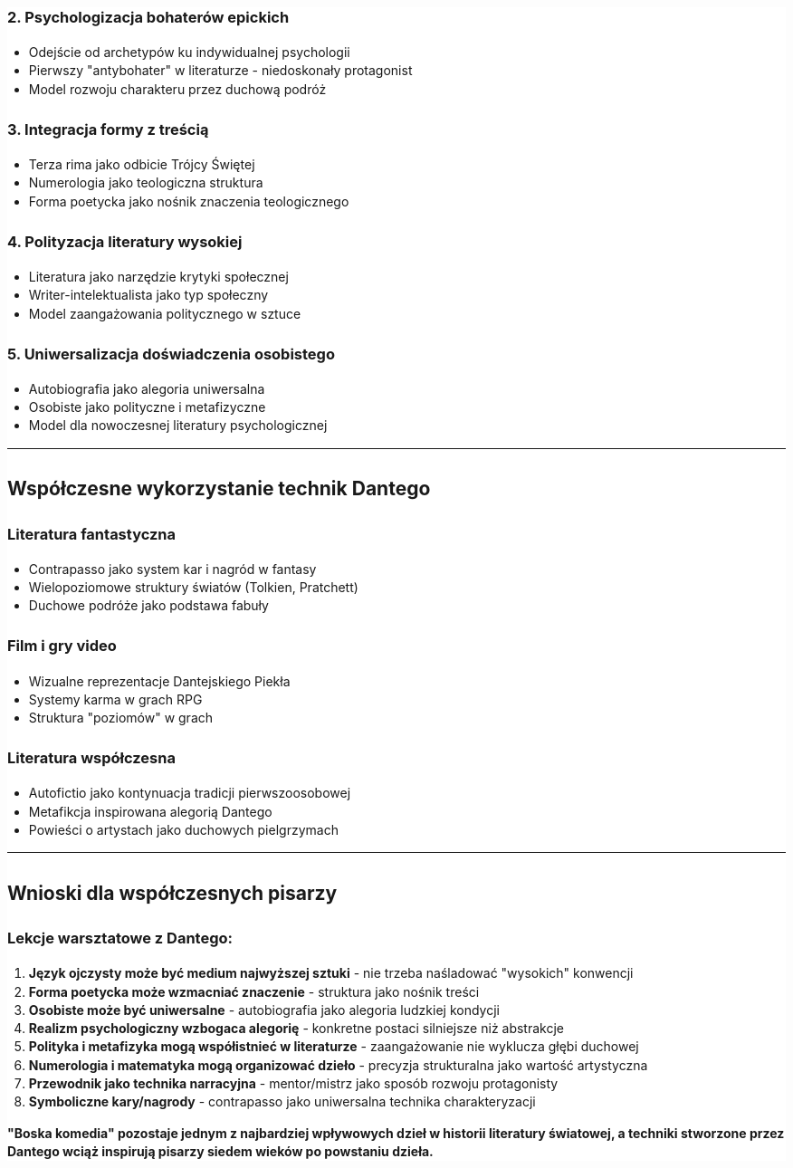 ### **2. Psychologizacja bohaterów epickich**
- Odejście od archetypów ku indywidualnej psychologii
- Pierwszy "antybohater" w literaturze - niedoskonały protagonist
- Model rozwoju charakteru przez duchową podróż

### **3. Integracja formy z treścią**
- Terza rima jako odbicie Trójcy Świętej
- Numerologia jako teologiczna struktura
- Forma poetycka jako nośnik znaczenia teologicznego

### **4. Polityzacja literatury wysokiej**
- Literatura jako narzędzie krytyki społecznej
- Writer-intelektualista jako typ społeczny
- Model zaangażowania politycznego w sztuce

### **5. Uniwersalizacja doświadczenia osobistego**
- Autobiografia jako alegoria uniwersalna
- Osobiste jako polityczne i metafizyczne
- Model dla nowoczesnej literatury psychologicznej

---

## Współczesne wykorzystanie technik Dantego

### **Literatura fantastyczna**
- Contrapasso jako system kar i nagród w fantasy
- Wielopoziomowe struktury światów (Tolkien, Pratchett)
- Duchowe podróże jako podstawa fabuły

### **Film i gry video**
- Wizualne reprezentacje Dantejskiego Piekła
- Systemy karma w grach RPG
- Struktura "poziomów" w grach

### **Literatura współczesna**
- Autofictio jako kontynuacja tradicji pierwszoosobowej
- Metafikcja inspirowana alegorią Dantego
- Powieści o artystach jako duchowych pielgrzymach

---

## Wnioski dla współczesnych pisarzy

### **Lekcje warsztatowe z Dantego:**

1. **Język ojczysty może być medium najwyższej sztuki** - nie trzeba naśladować "wysokich" konwencji
2. **Forma poetycka może wzmacniać znaczenie** - struktura jako nośnik treści
3. **Osobiste może być uniwersalne** - autobiografia jako alegoria ludzkiej kondycji  
4. **Realizm psychologiczny wzbogaca alegorię** - konkretne postaci silniejsze niż abstrakcje
5. **Polityka i metafizyka mogą współistnieć w literaturze** - zaangażowanie nie wyklucza głębi duchowej
6. **Numerologia i matematyka mogą organizować dzieło** - precyzja strukturalna jako wartość artystyczna
7. **Przewodnik jako technika narracyjna** - mentor/mistrz jako sposób rozwoju protagonisty
8. **Symboliczne kary/nagrody** - contrapasso jako uniwersalna technika charakteryzacji

**"Boska komedia" pozostaje jednym z najbardziej wpływowych dzieł w historii literatury światowej, a techniki stworzone przez Dantego wciąż inspirują pisarzy siedem wieków po powstaniu dzieła.**